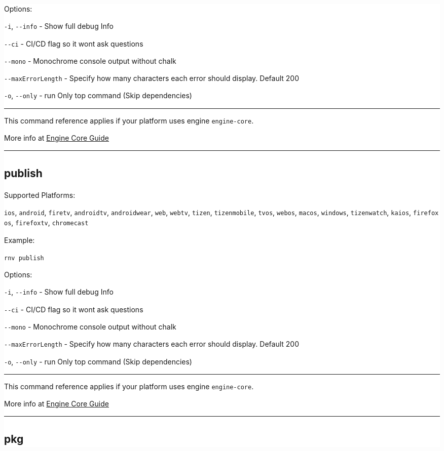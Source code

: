 Options:

`-i`, `--info` - Show full debug Info

`--ci` - CI/CD flag so it wont ask questions

`--mono` - Monochrome console output without chalk

`--maxErrorLength` - Specify how many characters each error should display. Default 200

`-o`, `--only` - run Only top command (Skip dependencies)




---

This command reference applies if your platform uses engine `engine-core`.

More info at [Engine Core Guide](engine-core.md)

---

## publish

> 

Supported Platforms:

`ios`, `android`, `firetv`, `androidtv`, `androidwear`, `web`, `webtv`, `tizen`, `tizenmobile`, `tvos`, `webos`, `macos`, `windows`, `tizenwatch`, `kaios`, `firefoxos`, `firefoxtv`, `chromecast`

Example:

```bash
rnv publish
```

Options:

`-i`, `--info` - Show full debug Info

`--ci` - CI/CD flag so it wont ask questions

`--mono` - Monochrome console output without chalk

`--maxErrorLength` - Specify how many characters each error should display. Default 200

`-o`, `--only` - run Only top command (Skip dependencies)




---

This command reference applies if your platform uses engine `engine-core`.

More info at [Engine Core Guide](engine-core.md)

---

## pkg
